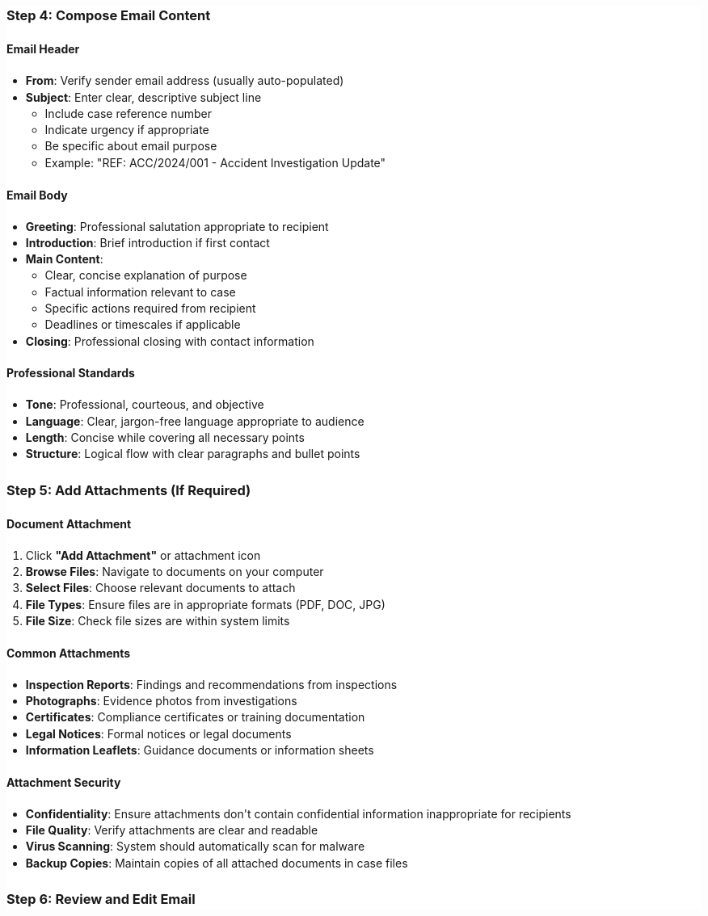 ### Step 4: Compose Email Content

#### Email Header
- **From**: Verify sender email address (usually auto-populated)
- **Subject**: Enter clear, descriptive subject line
  - Include case reference number
  - Indicate urgency if appropriate
  - Be specific about email purpose
  - Example: "REF: ACC/2024/001 - Accident Investigation Update"

#### Email Body
- **Greeting**: Professional salutation appropriate to recipient
- **Introduction**: Brief introduction if first contact
- **Main Content**: 
  - Clear, concise explanation of purpose
  - Factual information relevant to case
  - Specific actions required from recipient
  - Deadlines or timescales if applicable
- **Closing**: Professional closing with contact information

#### Professional Standards
- **Tone**: Professional, courteous, and objective
- **Language**: Clear, jargon-free language appropriate to audience
- **Length**: Concise while covering all necessary points
- **Structure**: Logical flow with clear paragraphs and bullet points

### Step 5: Add Attachments (If Required)

#### Document Attachment
1. Click **"Add Attachment"** or attachment icon
2. **Browse Files**: Navigate to documents on your computer
3. **Select Files**: Choose relevant documents to attach
4. **File Types**: Ensure files are in appropriate formats (PDF, DOC, JPG)
5. **File Size**: Check file sizes are within system limits

#### Common Attachments
- **Inspection Reports**: Findings and recommendations from inspections
- **Photographs**: Evidence photos from investigations
- **Certificates**: Compliance certificates or training documentation
- **Legal Notices**: Formal notices or legal documents
- **Information Leaflets**: Guidance documents or information sheets

#### Attachment Security
- **Confidentiality**: Ensure attachments don't contain confidential information inappropriate for recipients
- **File Quality**: Verify attachments are clear and readable
- **Virus Scanning**: System should automatically scan for malware
- **Backup Copies**: Maintain copies of all attached documents in case files

### Step 6: Review and Edit Email

